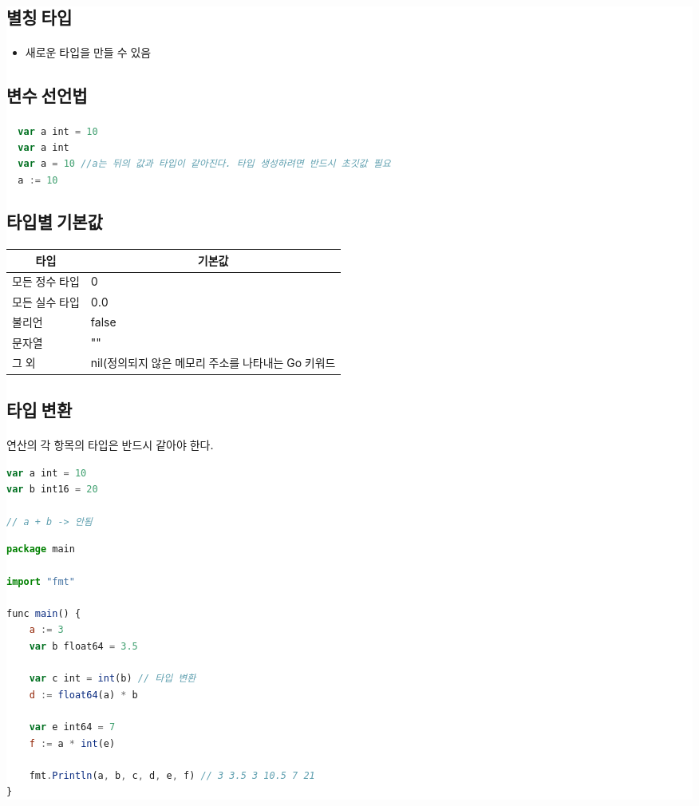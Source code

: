 ## 별칭 타입

- 새로운 타입을 만들 수 있음

## 변수 선언법

```js
  var a int = 10
  var a int
  var a = 10 //a는 뒤의 값과 타입이 같아진다. 타입 생성하려면 반드시 초깃값 필요
  a := 10

```

## 타입별 기본값

| 타입           | 기본값                                             |
| -------------- | -------------------------------------------------- |
| 모든 정수 타입 | 0                                                  |
| 모든 실수 타입 | 0.0                                                |
| 불리언         | false                                              |
| 문자열         | ""                                                 |
| 그 외          | nil(정의되지 않은 메모리 주소를 나타내는 Go 키워드 |

## 타입 변환

연산의 각 항목의 타입은 반드시 같아야 한다.

```js
var a int = 10
var b int16 = 20

// a + b -> 안됨
```

```js
package main

import "fmt"

func main() {
	a := 3
	var b float64 = 3.5

	var c int = int(b) // 타입 변환
	d := float64(a) * b

	var e int64 = 7
	f := a * int(e)

	fmt.Println(a, b, c, d, e, f) // 3 3.5 3 10.5 7 21
}
```
